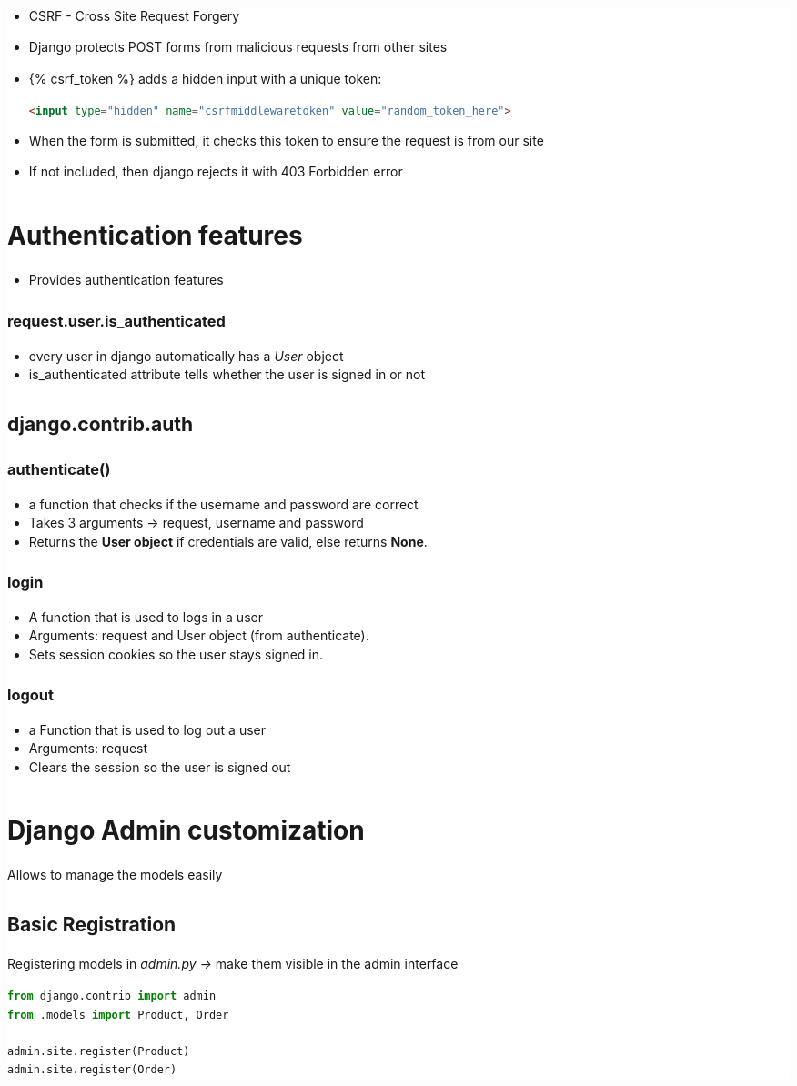 - CSRF - Cross Site Request Forgery
- Django protects POST forms from malicious requests from other sites
- {% csrf_token %} adds a hidden input with a unique token:
    
    ```html
    <input type="hidden" name="csrfmiddlewaretoken" value="random_token_here">
    ```
    
- When the form is submitted, it checks this token to ensure the request is from our site
- If not included, then django rejects it with 403 Forbidden error

# Authentication features

- Provides authentication features

### request.user.is_authenticated

- every user in django automatically has a *User* object
- is_authenticated attribute tells whether the user is signed in or not

## django.contrib.auth

### authenticate()

- a function that checks if the username and password are correct
- Takes 3 arguments → request, username and password
- Returns the **User object** if credentials are valid, else returns **None**.

### login

- A function that is used to logs in a user
- Arguments: request and User object (from authenticate).
- Sets session cookies so the user stays signed in.

### logout

- a Function that is used to log out a user
- Arguments: request
- Clears the session so the user is signed out

# Django Admin customization

Allows to manage the models easily

## Basic Registration

Registering models in *admin.py →* make them visible in the admin interface

```python
from django.contrib import admin
from .models import Product, Order

admin.site.register(Product)
admin.site.register(Order)
```
